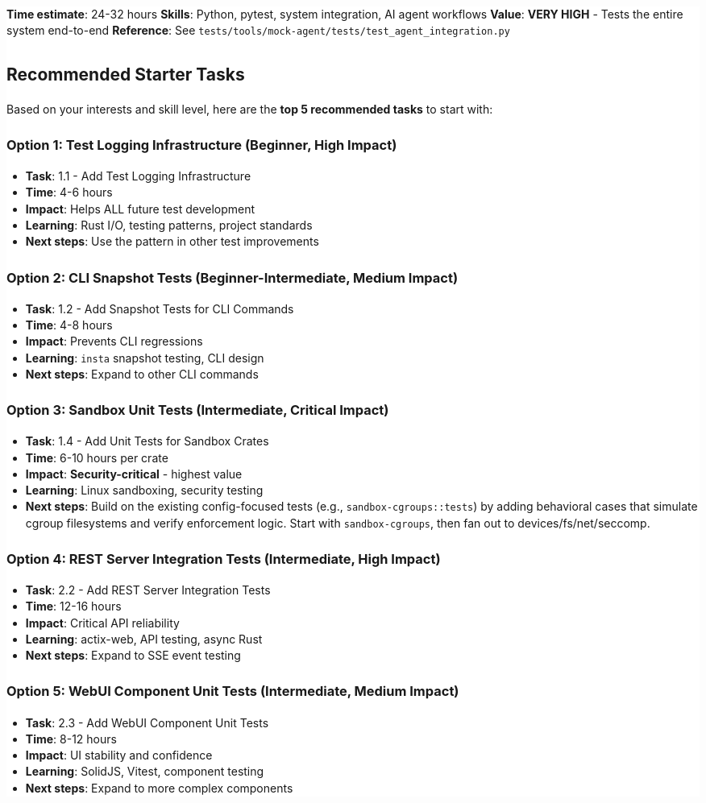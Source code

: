**Time estimate**: 24-32 hours
**Skills**: Python, pytest, system integration, AI agent workflows
**Value**: **VERY HIGH** - Tests the entire system end-to-end
**Reference**: See `tests/tools/mock-agent/tests/test_agent_integration.py`

## Recommended Starter Tasks

Based on your interests and skill level, here are the **top 5 recommended tasks** to start with:

### Option 1: Test Logging Infrastructure (Beginner, High Impact)

- **Task**: 1.1 - Add Test Logging Infrastructure
- **Time**: 4-6 hours
- **Impact**: Helps ALL future test development
- **Learning**: Rust I/O, testing patterns, project standards
- **Next steps**: Use the pattern in other test improvements

### Option 2: CLI Snapshot Tests (Beginner-Intermediate, Medium Impact)

- **Task**: 1.2 - Add Snapshot Tests for CLI Commands
- **Time**: 4-8 hours
- **Impact**: Prevents CLI regressions
- **Learning**: `insta` snapshot testing, CLI design
- **Next steps**: Expand to other CLI commands

### Option 3: Sandbox Unit Tests (Intermediate, Critical Impact)

- **Task**: 1.4 - Add Unit Tests for Sandbox Crates
- **Time**: 6-10 hours per crate
- **Impact**: **Security-critical** - highest value
- **Learning**: Linux sandboxing, security testing
- **Next steps**: Build on the existing config-focused tests (e.g., `sandbox-cgroups::tests`) by adding behavioral cases that simulate cgroup filesystems and verify enforcement logic. Start with `sandbox-cgroups`, then fan out to devices/fs/net/seccomp.

### Option 4: REST Server Integration Tests (Intermediate, High Impact)

- **Task**: 2.2 - Add REST Server Integration Tests
- **Time**: 12-16 hours
- **Impact**: Critical API reliability
- **Learning**: actix-web, API testing, async Rust
- **Next steps**: Expand to SSE event testing

### Option 5: WebUI Component Unit Tests (Intermediate, Medium Impact)

- **Task**: 2.3 - Add WebUI Component Unit Tests
- **Time**: 8-12 hours
- **Impact**: UI stability and confidence
- **Learning**: SolidJS, Vitest, component testing
- **Next steps**: Expand to more complex components
